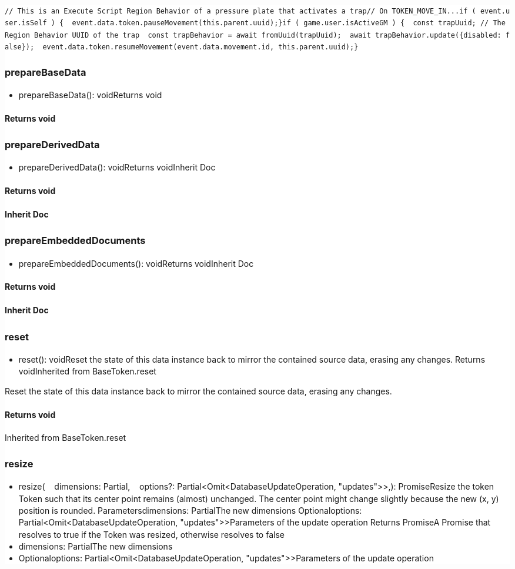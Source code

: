 `// This is an Execute Script Region Behavior of a pressure plate that activates a trap// On TOKEN_MOVE_IN...if ( event.user.isSelf ) {  event.data.token.pauseMovement(this.parent.uuid);}if ( game.user.isActiveGM ) {  const trapUuid; // The Region Behavior UUID of the trap  const trapBehavior = await fromUuid(trapUuid);  await trapBehavior.update({disabled: false});  event.data.token.resumeMovement(event.data.movement.id, this.parent.uuid);}`
### prepareBaseData

- prepareBaseData(): voidReturns void


#### Returns void


### prepareDerivedData

- prepareDerivedData(): voidReturns voidInherit Doc


#### Returns void


#### Inherit Doc


### prepareEmbeddedDocuments

- prepareEmbeddedDocuments(): voidReturns voidInherit Doc


#### Returns void


#### Inherit Doc


### reset

- reset(): voidReset the state of this data instance back to mirror the contained source data, erasing any changes.
Returns voidInherited from BaseToken.reset

Reset the state of this data instance back to mirror the contained source data, erasing any changes.


#### Returns void

Inherited from BaseToken.reset


### resize

- resize(    dimensions: Partial<TokenDimensions>,    options?: Partial<Omit<DatabaseUpdateOperation, "updates">>,): Promise<boolean>Resize the token Token such that its center point remains (almost) unchanged. The center point might change
slightly because the new (x, y) position is rounded.
Parametersdimensions: Partial<TokenDimensions>The new dimensions
Optionaloptions: Partial<Omit<DatabaseUpdateOperation, "updates">>Parameters of the update operation
Returns Promise<boolean>A Promise that resolves to true if the Token was resized, otherwise resolves to false
- dimensions: Partial<TokenDimensions>The new dimensions
- Optionaloptions: Partial<Omit<DatabaseUpdateOperation, "updates">>Parameters of the update operation
